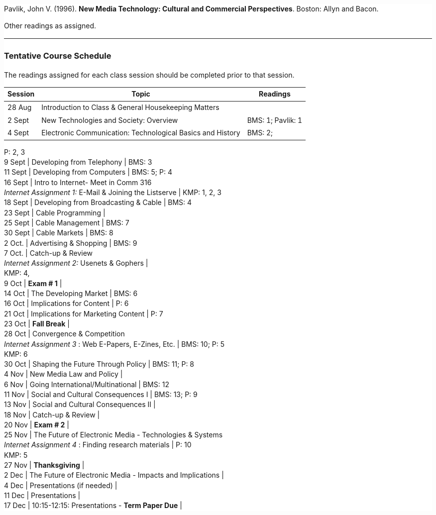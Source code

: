 Pavlik, John V. (1996). **New Media Technology: Cultural and Commercial
Perspectives**. Boston: Allyn and Bacon.

Other readings as assigned.

* * *

### Tentative Course Schedule

The readings assigned for each class session should be completed prior to that
session.

Session  | Topic | Readings  
---|---|---  
28 Aug | Introduction to Class & General Housekeeping Matters |  
2 Sept | New Technologies and Society: Overview | BMS: 1; Pavlik: 1  
4 Sept | Electronic Communication: Technological Basics and History | BMS: 2;
P: 2, 3  
9 Sept | Developing from Telephony | BMS: 3  
11 Sept | Developing from Computers | BMS: 5; P: 4  
16 Sept | Intro to Internet- Meet in Comm 316  
_Internet Assignment 1:_ E-Mail  & Joining the Listserve | KMP: 1, 2, 3  
18 Sept | Developing from Broadcasting & Cable | BMS: 4  
23 Sept | Cable Programming |  
25 Sept | Cable Management | BMS: 7  
30 Sept | Cable Markets | BMS: 8  
2 Oct. | Advertising & Shopping | BMS: 9  
7 Oct. | Catch-up & Review  
_Internet Assignment 2:_ Usenets  & Gophers |  
KMP: 4,  
9 Oct | **Exam # 1** |  
14 Oct | The Developing Market | BMS: 6  
16 Oct | Implications for Content | P: 6  
21 Oct | Implications for Marketing Content | P: 7  
23 Oct | **Fall Break** |  
28 Oct | Convergence & Competition  
_Internet Assignment 3_ : Web E-Papers, E-Zines, Etc. | BMS: 10; P: 5  
KMP: 6  
30 Oct | Shaping the Future Through Policy | BMS: 11; P: 8  
4 Nov | New Media Law and Policy |  
6 Nov | Going International/Multinational | BMS: 12  
11 Nov | Social and Cultural Consequences I | BMS: 13; P: 9  
13 Nov | Social and Cultural Consequences II |  
18 Nov | Catch-up & Review |  
20 Nov | **Exam # 2** |  
25 Nov | The Future of Electronic Media - Technologies & Systems  
_Internet Assignment 4_ : Finding research materials | P: 10  
KMP: 5  
27 Nov | **Thanksgiving** |  
2 Dec | The Future of Electronic Media - Impacts and Implications |  
4 Dec | Presentations (if needed) |  
11 Dec | Presentations |  
17 Dec | 10:15-12:15: Presentations - **Term Paper Due** |  
  


